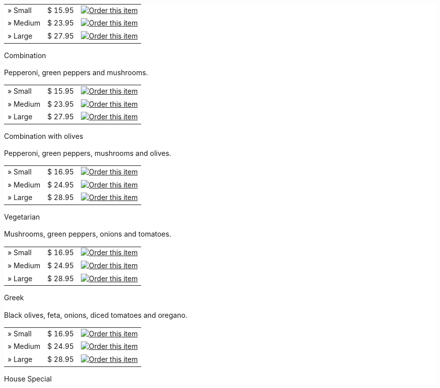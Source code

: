 |     |     |     |
| --- | --- | --- |
| » Small | $ 15.95 | [![Order this item](https://menu-v1.storage.googleapis.com/themes/theme_3/order.png)](https://houseoflasagna.ca/?p=menu#) |
| » Medium | $ 23.95 | [![Order this item](https://menu-v1.storage.googleapis.com/themes/theme_3/order.png)](https://houseoflasagna.ca/?p=menu#) |
| » Large | $ 27.95 | [![Order this item](https://menu-v1.storage.googleapis.com/themes/theme_3/order.png)](https://houseoflasagna.ca/?p=menu#) |

Combination

Pepperoni, green peppers and mushrooms.

|     |     |     |
| --- | --- | --- |
| » Small | $ 15.95 | [![Order this item](https://menu-v1.storage.googleapis.com/themes/theme_3/order.png)](https://houseoflasagna.ca/?p=menu#) |
| » Medium | $ 23.95 | [![Order this item](https://menu-v1.storage.googleapis.com/themes/theme_3/order.png)](https://houseoflasagna.ca/?p=menu#) |
| » Large | $ 27.95 | [![Order this item](https://menu-v1.storage.googleapis.com/themes/theme_3/order.png)](https://houseoflasagna.ca/?p=menu#) |

Combination with olives

Pepperoni, green peppers, mushrooms and olives.

|     |     |     |
| --- | --- | --- |
| » Small | $ 16.95 | [![Order this item](https://menu-v1.storage.googleapis.com/themes/theme_3/order.png)](https://houseoflasagna.ca/?p=menu#) |
| » Medium | $ 24.95 | [![Order this item](https://menu-v1.storage.googleapis.com/themes/theme_3/order.png)](https://houseoflasagna.ca/?p=menu#) |
| » Large | $ 28.95 | [![Order this item](https://menu-v1.storage.googleapis.com/themes/theme_3/order.png)](https://houseoflasagna.ca/?p=menu#) |

Vegetarian

Mushrooms, green peppers, onions and tomatoes.

|     |     |     |
| --- | --- | --- |
| » Small | $ 16.95 | [![Order this item](https://menu-v1.storage.googleapis.com/themes/theme_3/order.png)](https://houseoflasagna.ca/?p=menu#) |
| » Medium | $ 24.95 | [![Order this item](https://menu-v1.storage.googleapis.com/themes/theme_3/order.png)](https://houseoflasagna.ca/?p=menu#) |
| » Large | $ 28.95 | [![Order this item](https://menu-v1.storage.googleapis.com/themes/theme_3/order.png)](https://houseoflasagna.ca/?p=menu#) |

Greek

Black olives, feta, onions, diced tomatoes and oregano.

|     |     |     |
| --- | --- | --- |
| » Small | $ 16.95 | [![Order this item](https://menu-v1.storage.googleapis.com/themes/theme_3/order.png)](https://houseoflasagna.ca/?p=menu#) |
| » Medium | $ 24.95 | [![Order this item](https://menu-v1.storage.googleapis.com/themes/theme_3/order.png)](https://houseoflasagna.ca/?p=menu#) |
| » Large | $ 28.95 | [![Order this item](https://menu-v1.storage.googleapis.com/themes/theme_3/order.png)](https://houseoflasagna.ca/?p=menu#) |

House Special
